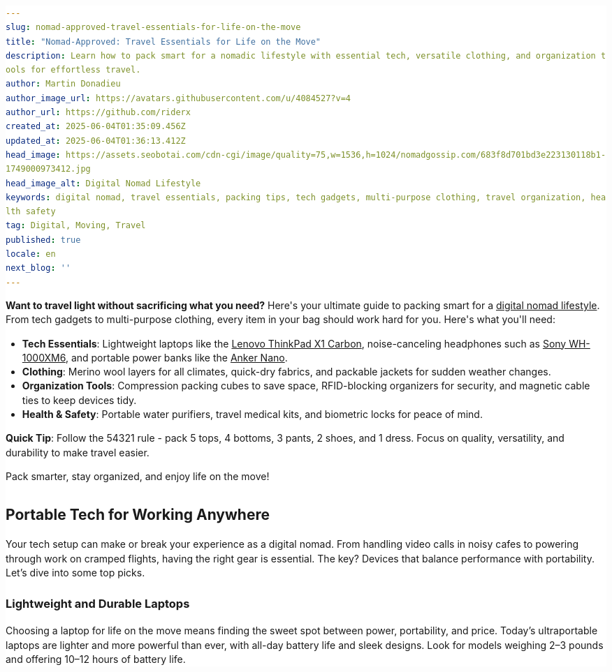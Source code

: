 ```yaml
---
slug: nomad-approved-travel-essentials-for-life-on-the-move
title: "Nomad-Approved: Travel Essentials for Life on the Move"
description: Learn how to pack smart for a nomadic lifestyle with essential tech, versatile clothing, and organization tools for effortless travel.
author: Martin Donadieu
author_image_url: https://avatars.githubusercontent.com/u/4084527?v=4
author_url: https://github.com/riderx
created_at: 2025-06-04T01:35:09.456Z
updated_at: 2025-06-04T01:36:13.412Z
head_image: https://assets.seobotai.com/cdn-cgi/image/quality=75,w=1536,h=1024/nomadgossip.com/683f8d701bd3e223130118b1-1749000973412.jpg
head_image_alt: Digital Nomad Lifestyle
keywords: digital nomad, travel essentials, packing tips, tech gadgets, multi-purpose clothing, travel organization, health safety
tag: Digital, Moving, Travel
published: true
locale: en
next_blog: ''
---
```


**Want to travel light without sacrificing what you need?** Here's your ultimate guide to packing smart for a [digital nomad lifestyle](https://www.nomadgossip.com/nomad-events). From tech gadgets to multi-purpose clothing, every item in your bag should work hard for you. Here's what you'll need:

-   **Tech Essentials**: Lightweight laptops like the [Lenovo ThinkPad X1 Carbon](https://www.lenovo.com/us/en/p/laptops/thinkpad/thinkpadx1/thinkpad-x1-carbon-gen-11-14-inch-intel/len101t0049?srsltid=AfmBOorLF5Nv-zRUY46ja_jU_XrNJXKsbqsR_LKtZcDm_kVshDYnjSdg), noise-canceling headphones such as [Sony WH-1000XM6](https://www.sony.ca/en/headphones/products/wh-1000xm6), and portable power banks like the [Anker Nano](https://www.anker.com/products/a1259-built-in-cable-power-bank-10000mah).
-   **Clothing**: Merino wool layers for all climates, quick-dry fabrics, and packable jackets for sudden weather changes.
-   **Organization Tools**: Compression packing cubes to save space, RFID-blocking organizers for security, and magnetic cable ties to keep devices tidy.
-   **Health & Safety**: Portable water purifiers, travel medical kits, and biometric locks for peace of mind.

**Quick Tip**: Follow the 54321 rule - pack 5 tops, 4 bottoms, 3 pants, 2 shoes, and 1 dress. Focus on quality, versatility, and durability to make travel easier.

Pack smarter, stay organized, and enjoy life on the move!

## Portable Tech for Working Anywhere

Your tech setup can make or break your experience as a digital nomad. From handling video calls in noisy cafes to powering through work on cramped flights, having the right gear is essential. The key? Devices that balance performance with portability. Let’s dive into some top picks.

### Lightweight and Durable Laptops

Choosing a laptop for life on the move means finding the sweet spot between power, portability, and price. Today’s ultraportable laptops are lighter and more powerful than ever, with all-day battery life and sleek designs. Look for models weighing 2–3 pounds and offering 10–12 hours of battery life.
